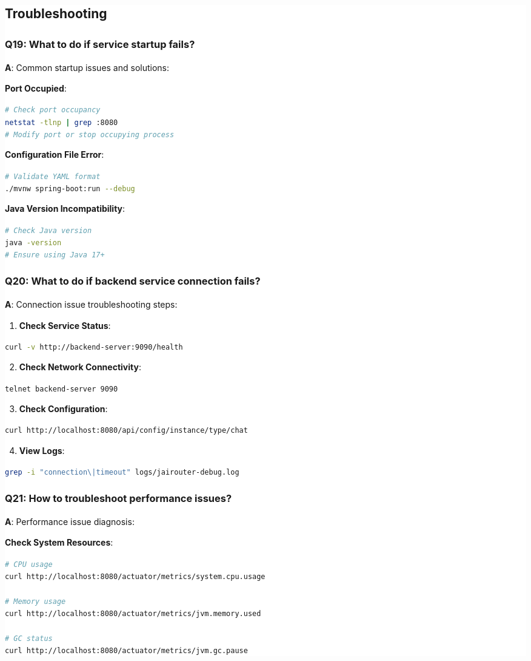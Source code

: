 ## Troubleshooting

### Q19: What to do if service startup fails?

**A**: Common startup issues and solutions:

**Port Occupied**:
```bash
# Check port occupancy
netstat -tlnp | grep :8080
# Modify port or stop occupying process
```

**Configuration File Error**:
```bash
# Validate YAML format
./mvnw spring-boot:run --debug
```

**Java Version Incompatibility**:
```bash
# Check Java version
java -version
# Ensure using Java 17+
```

### Q20: What to do if backend service connection fails?

**A**: Connection issue troubleshooting steps:

1. **Check Service Status**:
```bash
curl -v http://backend-server:9090/health
```

2. **Check Network Connectivity**:
```bash
telnet backend-server 9090
```

3. **Check Configuration**:
```bash
curl http://localhost:8080/api/config/instance/type/chat
```

4. **View Logs**:
```bash
grep -i "connection\|timeout" logs/jairouter-debug.log
```

### Q21: How to troubleshoot performance issues?

**A**: Performance issue diagnosis:

**Check System Resources**:
```bash
# CPU usage
curl http://localhost:8080/actuator/metrics/system.cpu.usage

# Memory usage
curl http://localhost:8080/actuator/metrics/jvm.memory.used

# GC status
curl http://localhost:8080/actuator/metrics/jvm.gc.pause
```
